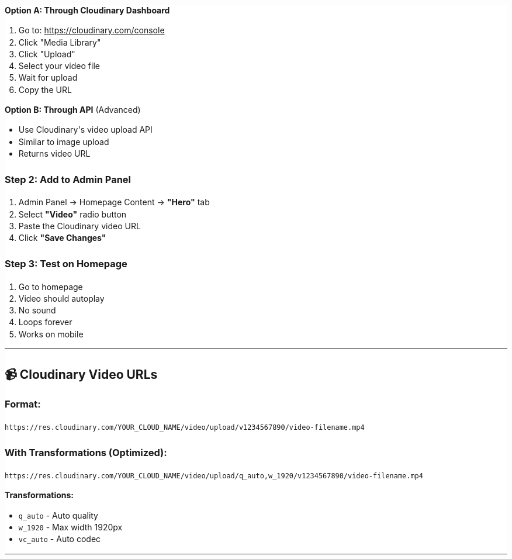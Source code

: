 **Option A: Through Cloudinary Dashboard**

1. Go to: https://cloudinary.com/console
2. Click "Media Library"
3. Click "Upload"
4. Select your video file
5. Wait for upload
6. Copy the URL

**Option B: Through API** (Advanced)

- Use Cloudinary's video upload API
- Similar to image upload
- Returns video URL

### Step 2: Add to Admin Panel

1. Admin Panel → Homepage Content → **"Hero"** tab
2. Select **"Video"** radio button
3. Paste the Cloudinary video URL
4. Click **"Save Changes"**

### Step 3: Test on Homepage

1. Go to homepage
2. Video should autoplay
3. No sound
4. Loops forever
5. Works on mobile

---

## 📹 Cloudinary Video URLs

### Format:

```
https://res.cloudinary.com/YOUR_CLOUD_NAME/video/upload/v1234567890/video-filename.mp4
```

### With Transformations (Optimized):

```
https://res.cloudinary.com/YOUR_CLOUD_NAME/video/upload/q_auto,w_1920/v1234567890/video-filename.mp4
```

**Transformations:**

- `q_auto` - Auto quality
- `w_1920` - Max width 1920px
- `vc_auto` - Auto codec

---
